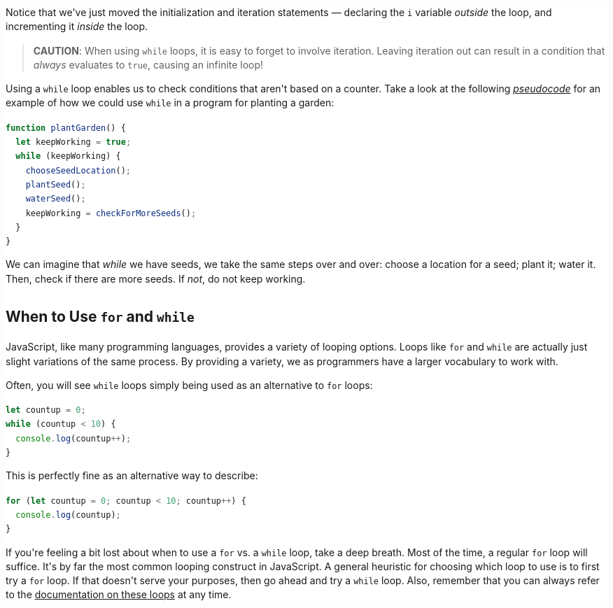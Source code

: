 Notice that we've just moved the initialization and iteration statements —
declaring the `i` variable _outside_ the loop, and incrementing it _inside_ the
loop.
  
> **CAUTION**: When using `while` loops, it is easy to forget to involve iteration. Leaving iteration out can result in a condition that _always_ evaluates to `true`, causing an infinite loop!
  
Using a `while` loop enables us to check conditions that aren't based on a
counter. Take a look at the following _[pseudocode][]_ for an example of how
we could use `while` in a program for planting a garden:
  
```js
function plantGarden() {
  let keepWorking = true;
  while (keepWorking) {
    chooseSeedLocation();
    plantSeed();
    waterSeed();
    keepWorking = checkForMoreSeeds();
  }
}
```
  
We can imagine that _while_ we have seeds, we take the same steps over and over:
choose a location for a seed; plant it; water it. Then, check if there are more
seeds. If _not_, do not keep working.
  
##  When to Use `for` and `while`
  
  
JavaScript, like many programming languages, provides a variety of looping
options. Loops like `for` and `while` are actually just slight variations of the
same process. By providing a variety, we as programmers have a larger vocabulary
to work with.
  
Often, you will see `while` loops simply being used as an alternative to `for`
loops:
  
```js
let countup = 0;
while (countup < 10) {
  console.log(countup++);
}
```
  
This is perfectly fine as an alternative way to describe:
  
```js
for (let countup = 0; countup < 10; countup++) {
  console.log(countup);
}
```
  
If you're feeling a bit lost about when to use a `for` vs. a `while` loop, take
a deep breath. Most of the time, a regular `for` loop will suffice. It's by far
the most common looping construct in JavaScript. A general heuristic for
choosing which loop to use is to first try a `for` loop. If that doesn't serve
your purposes, then go ahead and try a `while` loop. Also, remember that you can
always refer to the [documentation on these loops][loops and iteration] at any
time.
  

[loops and iteration]: https://developer.mozilla.org/en-US/docs/Web/JavaScript/Guide/Loops_and_iteration
[pseudocode]: https://en.wikipedia.org/wiki/Pseudocode